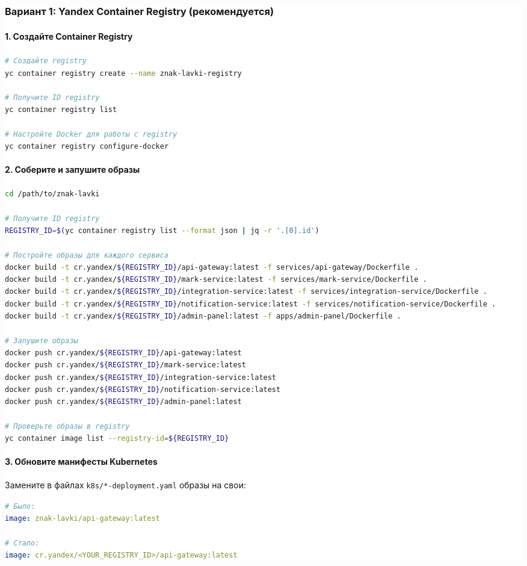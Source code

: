 ### Вариант 1: Yandex Container Registry (рекомендуется)

#### 1. Создайте Container Registry

```bash
# Создайте registry
yc container registry create --name znak-lavki-registry

# Получите ID registry
yc container registry list

# Настройте Docker для работы с registry
yc container registry configure-docker
```

#### 2. Соберите и запушите образы

```bash
cd /path/to/znak-lavki

# Получите ID registry
REGISTRY_ID=$(yc container registry list --format json | jq -r '.[0].id')

# Постройте образы для каждого сервиса
docker build -t cr.yandex/${REGISTRY_ID}/api-gateway:latest -f services/api-gateway/Dockerfile .
docker build -t cr.yandex/${REGISTRY_ID}/mark-service:latest -f services/mark-service/Dockerfile .
docker build -t cr.yandex/${REGISTRY_ID}/integration-service:latest -f services/integration-service/Dockerfile .
docker build -t cr.yandex/${REGISTRY_ID}/notification-service:latest -f services/notification-service/Dockerfile .
docker build -t cr.yandex/${REGISTRY_ID}/admin-panel:latest -f apps/admin-panel/Dockerfile .

# Запушите образы
docker push cr.yandex/${REGISTRY_ID}/api-gateway:latest
docker push cr.yandex/${REGISTRY_ID}/mark-service:latest
docker push cr.yandex/${REGISTRY_ID}/integration-service:latest
docker push cr.yandex/${REGISTRY_ID}/notification-service:latest
docker push cr.yandex/${REGISTRY_ID}/admin-panel:latest

# Проверьте образы в registry
yc container image list --registry-id=${REGISTRY_ID}
```

#### 3. Обновите манифесты Kubernetes

Замените в файлах `k8s/*-deployment.yaml` образы на свои:

```yaml
# Было:
image: znak-lavki/api-gateway:latest

# Стало:
image: cr.yandex/<YOUR_REGISTRY_ID>/api-gateway:latest
```
